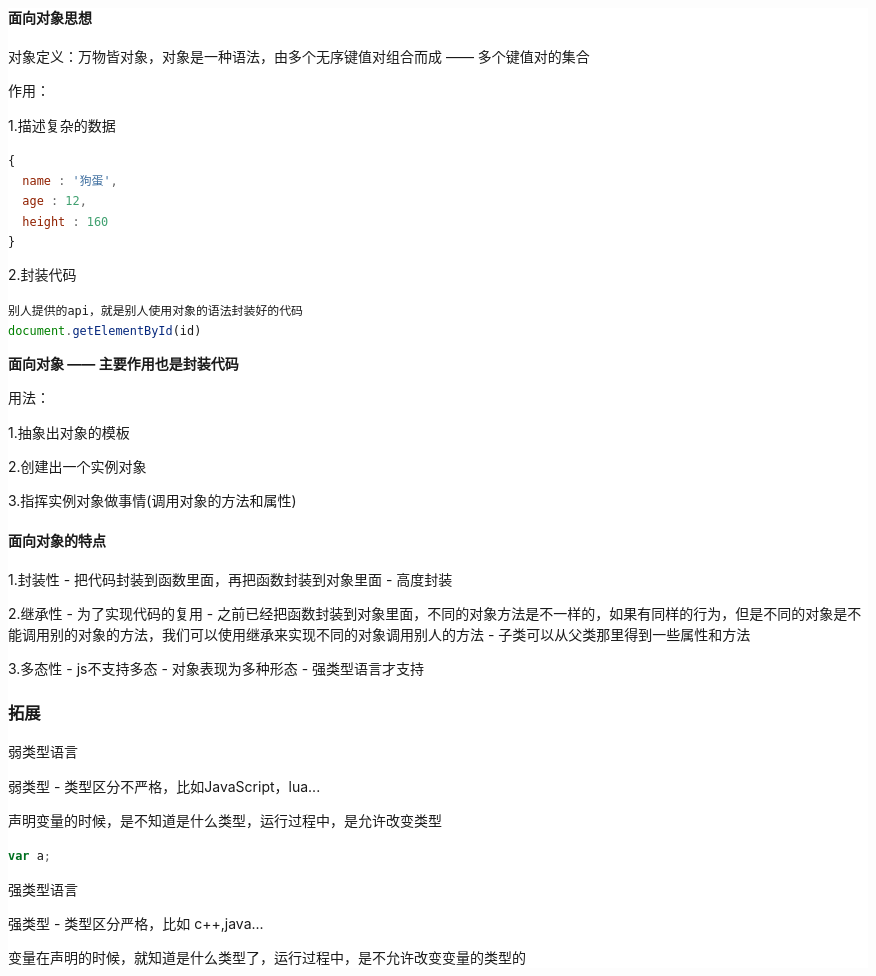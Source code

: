 #### 面向对象思想

对象定义：万物皆对象，对象是一种语法，由多个无序键值对组合而成 —— 多个键值对的集合

作用：

1.描述复杂的数据

```js
{
  name : '狗蛋',
  age : 12,
  height : 160
}
```

2.封装代码

```js
别人提供的api，就是别人使用对象的语法封装好的代码
document.getElementById(id)
```

**面向对象 —— 主要作用也是封装代码**

用法：

1.抽象出对象的模板

2.创建出一个实例对象

3.指挥实例对象做事情(调用对象的方法和属性)



#### 面向对象的特点

1.封装性 - 把代码封装到函数里面，再把函数封装到对象里面 - 高度封装

2.继承性 - 为了实现代码的复用 - 之前已经把函数封装到对象里面，不同的对象方法是不一样的，如果有同样的行为，但是不同的对象是不能调用别的对象的方法，我们可以使用继承来实现不同的对象调用别人的方法 - 子类可以从父类那里得到一些属性和方法 

3.多态性 - js不支持多态 -  对象表现为多种形态 - 强类型语言才支持



### 拓展

弱类型语言

弱类型 - 类型区分不严格，比如JavaScript，lua...

声明变量的时候，是不知道是什么类型，运行过程中，是允许改变类型

```js
var a;
```

强类型语言

强类型 - 类型区分严格，比如 c++,java...

变量在声明的时候，就知道是什么类型了，运行过程中，是不允许改变变量的类型的
